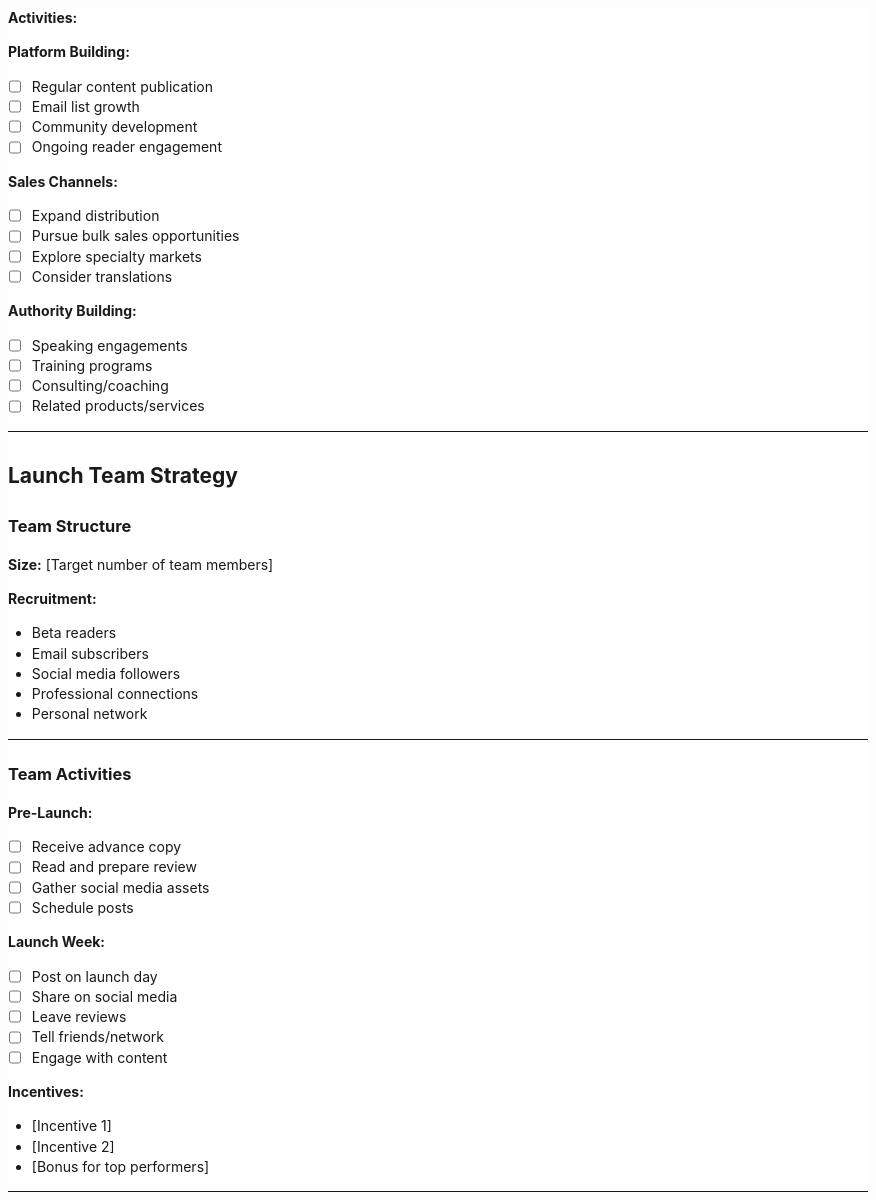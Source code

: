 **Activities:**

**Platform Building:**
- [ ] Regular content publication
- [ ] Email list growth
- [ ] Community development
- [ ] Ongoing reader engagement

**Sales Channels:**
- [ ] Expand distribution
- [ ] Pursue bulk sales opportunities
- [ ] Explore specialty markets
- [ ] Consider translations

**Authority Building:**
- [ ] Speaking engagements
- [ ] Training programs
- [ ] Consulting/coaching
- [ ] Related products/services

---

## Launch Team Strategy

### Team Structure

**Size:** [Target number of team members]

**Recruitment:**
- Beta readers
- Email subscribers
- Social media followers
- Professional connections
- Personal network

---

### Team Activities

**Pre-Launch:**
- [ ] Receive advance copy
- [ ] Read and prepare review
- [ ] Gather social media assets
- [ ] Schedule posts

**Launch Week:**
- [ ] Post on launch day
- [ ] Share on social media
- [ ] Leave reviews
- [ ] Tell friends/network
- [ ] Engage with content

**Incentives:**
- [Incentive 1]
- [Incentive 2]
- [Bonus for top performers]

---